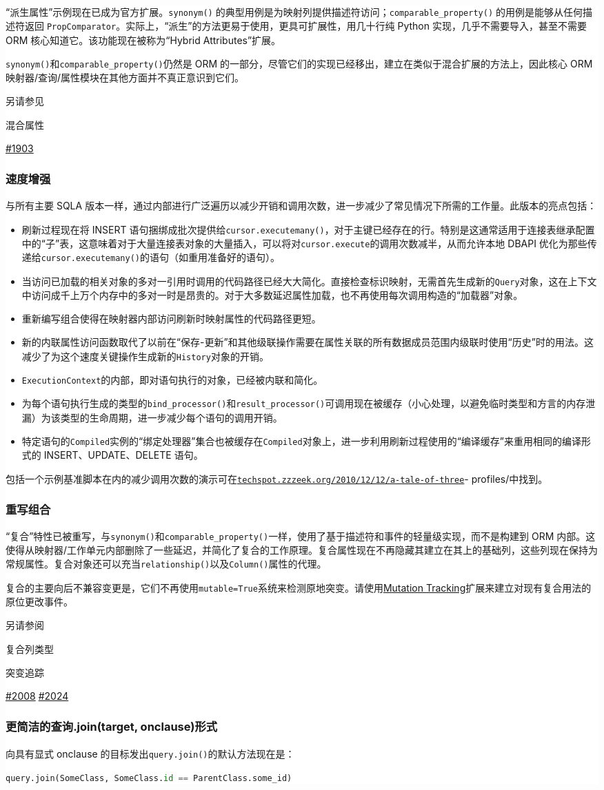 “派生属性”示例现在已成为官方扩展。`synonym()` 的典型用例是为映射列提供描述符访问；`comparable_property()` 的用例是能够从任何描述符返回 `PropComparator`。实际上，“派生”的方法更易于使用，更具可扩展性，用几十行纯 Python 实现，几乎不需要导入，甚至不需要 ORM 核心知道它。该功能现在被称为“Hybrid Attributes”扩展。

`synonym()`和`comparable_property()`仍然是 ORM 的一部分，尽管它们的实现已经移出，建立在类似于混合扩展的方法上，因此核心 ORM 映射器/查询/属性模块在其他方面并不真正意识到它们。

另请参见

混合属性

[#1903](https://www.sqlalchemy.org/trac/ticket/1903)

### 速度增强

与所有主要 SQLA 版本一样，通过内部进行广泛遍历以减少开销和调用次数，进一步减少了常见情况下所需的工作量。此版本的亮点包括：

+   刷新过程现在将 INSERT 语句捆绑成批次提供给`cursor.executemany()`，对于主键已经存在的行。特别是这通常适用于连接表继承配置中的“子”表，这意味着对于大量连接表对象的大量插入，可以将对`cursor.execute`的调用次数减半，从而允许本地 DBAPI 优化为那些传递给`cursor.executemany()`的语句（如重用准备好的语句）。

+   当访问已加载的相关对象的多对一引用时调用的代码路径已经大大简化。直接检查标识映射，无需首先生成新的`Query`对象，这在上下文中访问成千上万个内存中的多对一时是昂贵的。对于大多数延迟属性加载，也不再使用每次调用构造的“加载器”对象。

+   重新编写组合使得在映射器内部访问刷新时映射属性的代码路径更短。

+   新的内联属性访问函数取代了以前在“保存-更新”和其他级联操作需要在属性关联的所有数据成员范围内级联时使用“历史”时的用法。这减少了为这个速度关键操作生成新的`History`对象的开销。

+   `ExecutionContext`的内部，即对语句执行的对象，已经被内联和简化。

+   为每个语句执行生成的类型的`bind_processor()`和`result_processor()`可调用现在被缓存（小心处理，以避免临时类型和方言的内存泄漏）为该类型的生命周期，进一步减少每个语句的调用开销。

+   特定语句的`Compiled`实例的“绑定处理器”集合也被缓存在`Compiled`对象上，进一步利用刷新过程使用的“编译缓存”来重用相同的编译形式的 INSERT、UPDATE、DELETE 语句。

包括一个示例基准脚本在内的减少调用次数的演示可在[`techspot.zzzeek.org/2010/12/12/a-tale-of-three`](https://techspot.zzzeek.org/2010/12/12/a-tale-of-three)- profiles/中找到。

### 重写组合

“复合”特性已被重写，与`synonym()`和`comparable_property()`一样，使用了基于描述符和事件的轻量级实现，而不是构建到 ORM 内部。这使得从映射器/工作单元内部删除了一些延迟，并简化了复合的工作原理。复合属性现在不再隐藏其建立在其上的基础列，这些列现在保持为常规属性。复合对象还可以充当`relationship()`以及`Column()`属性的代理。

复合的主要向后不兼容变更是，它们不再使用`mutable=True`系统来检测原地突变。请使用[Mutation Tracking](https://www.sqlalchemy.org/docs/07/orm/extensions/mutable.html)扩展来建立对现有复合用法的原位更改事件。

另请参阅

复合列类型

突变追踪

[#2008](https://www.sqlalchemy.org/trac/ticket/2008) [#2024](https://www.sqlalchemy.org/trac/ticket/2024)

### 更简洁的查询.join(target, onclause)形式

向具有显式 onclause 的目标发出`query.join()`的默认方法现在是：

```py
query.join(SomeClass, SomeClass.id == ParentClass.some_id)
```
